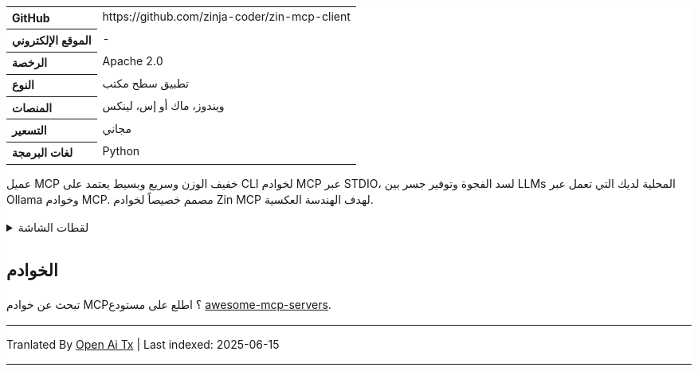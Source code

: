 <table>
<tr><th align="left">GitHub</th><td>https://github.com/zinja-coder/zin-mcp-client</td></tr>
<tr><th align="left">الموقع الإلكتروني</th><td>-</td></tr>
<tr><th align="left">الرخصة</th><td>Apache 2.0</td></tr>
<tr><th align="left">النوع</th><td>تطبيق سطح مكتب</td></tr>
<tr><th align="left">المنصات</th><td>ويندوز، ماك أو إس، لينكس</td></tr>
<tr><th align="left">التسعير</th><td>مجاني</td></tr>
<tr><th align="left">لغات البرمجة</th><td>Python</td></tr>
</table>

عميل MCP خفيف الوزن وسريع وبسيط يعتمد على CLI لخوادم MCP عبر STDIO، لسد الفجوة وتوفير جسر بين LLMs المحلية لديك التي تعمل عبر Ollama وخوادم MCP. مصمم خصيصاً لخوادم Zin MCP لهدف الهندسة العكسية.

<details><summary>لقطات الشاشة</summary></details>

## الخوادم

تبحث عن خوادم MCP؟ اطلع على مستودع [awesome-mcp-servers](https://github.com/punkpeye/awesome-mcp-servers).


---


Tranlated By [Open Ai Tx](https://github.com/OpenAiTx/OpenAiTx) | Last indexed: 2025-06-15


---